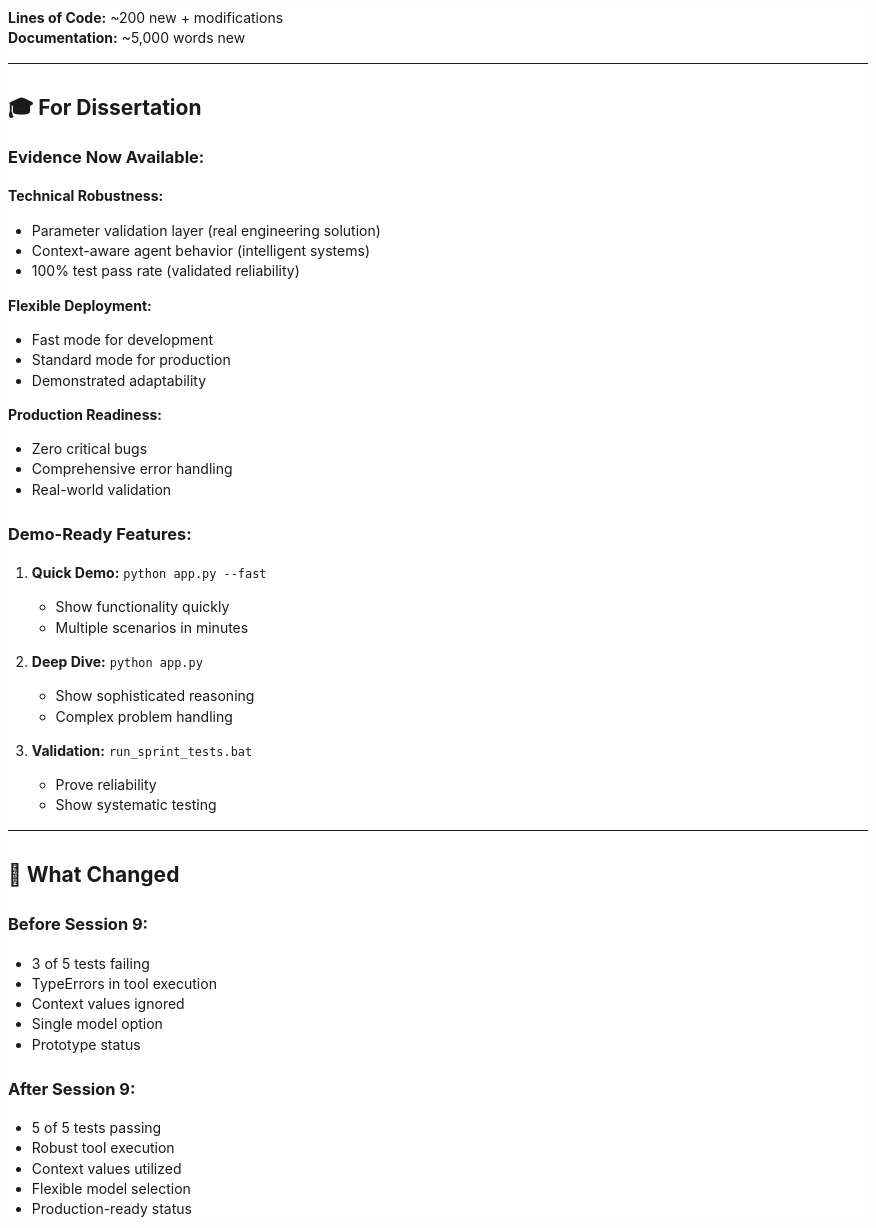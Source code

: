 **Lines of Code:** ~200 new + modifications  
**Documentation:** ~5,000 words new  

---

## 🎓 For Dissertation

### Evidence Now Available:

**Technical Robustness:**
- Parameter validation layer (real engineering solution)
- Context-aware agent behavior (intelligent systems)
- 100% test pass rate (validated reliability)

**Flexible Deployment:**
- Fast mode for development
- Standard mode for production
- Demonstrated adaptability

**Production Readiness:**
- Zero critical bugs
- Comprehensive error handling
- Real-world validation

### Demo-Ready Features:

1. **Quick Demo:** `python app.py --fast`
   - Show functionality quickly
   - Multiple scenarios in minutes

2. **Deep Dive:** `python app.py`
   - Show sophisticated reasoning
   - Complex problem handling

3. **Validation:** `run_sprint_tests.bat`
   - Prove reliability
   - Show systematic testing

---

## 🔄 What Changed

### Before Session 9:
- 3 of 5 tests failing
- TypeErrors in tool execution
- Context values ignored
- Single model option
- Prototype status

### After Session 9:
- 5 of 5 tests passing
- Robust tool execution
- Context values utilized
- Flexible model selection
- Production-ready status
